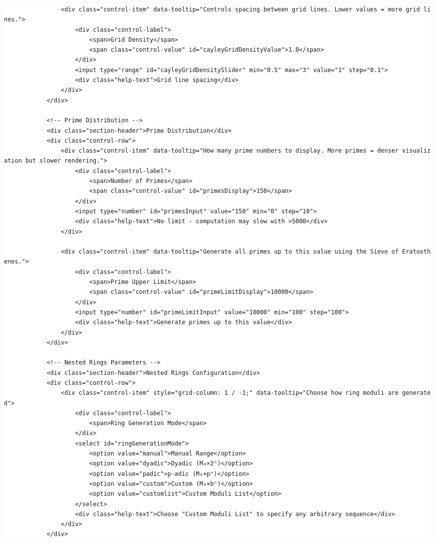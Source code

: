                     <div class="control-item" data-tooltip="Controls spacing between grid lines. Lower values = more grid lines.">
                        <div class="control-label">
                            <span>Grid Density</span>
                            <span class="control-value" id="cayleyGridDensityValue">1.0</span>
                        </div>
                        <input type="range" id="cayleyGridDensitySlider" min="0.5" max="3" value="1" step="0.1">
                        <div class="help-text">Grid line spacing</div>
                    </div>
                </div>

                <!-- Prime Distribution -->
                <div class="section-header">Prime Distribution</div>
                <div class="control-row">
                    <div class="control-item" data-tooltip="How many prime numbers to display. More primes = denser visualization but slower rendering.">
                        <div class="control-label">
                            <span>Number of Primes</span>
                            <span class="control-value" id="primesDisplay">150</span>
                        </div>
                        <input type="number" id="primesInput" value="150" min="0" step="10">
                        <div class="help-text">No limit - computation may slow with >5000</div>
                    </div>

                    <div class="control-item" data-tooltip="Generate all primes up to this value using the Sieve of Eratosthenes.">
                        <div class="control-label">
                            <span>Prime Upper Limit</span>
                            <span class="control-value" id="primeLimitDisplay">10000</span>
                        </div>
                        <input type="number" id="primeLimitInput" value="10000" min="100" step="100">
                        <div class="help-text">Generate primes up to this value</div>
                    </div>
                </div>

                <!-- Nested Rings Parameters -->
                <div class="section-header">Nested Rings Configuration</div>
                <div class="control-row">
                    <div class="control-item" style="grid-column: 1 / -1;" data-tooltip="Choose how ring moduli are generated">
                        <div class="control-label">
                            <span>Ring Generation Mode</span>
                        </div>
                        <select id="ringGenerationMode">
                            <option value="manual">Manual Range</option>
                            <option value="dyadic">Dyadic (M₀×2ⁿ)</option>
                            <option value="padic">p-adic (M₀×pⁿ)</option>
                            <option value="custom">Custom (M₀×bⁿ)</option>
                            <option value="customlist">Custom Moduli List</option>
                        </select>
                        <div class="help-text">Choose "Custom Moduli List" to specify any arbitrary sequence</div>
                    </div>
                </div>
